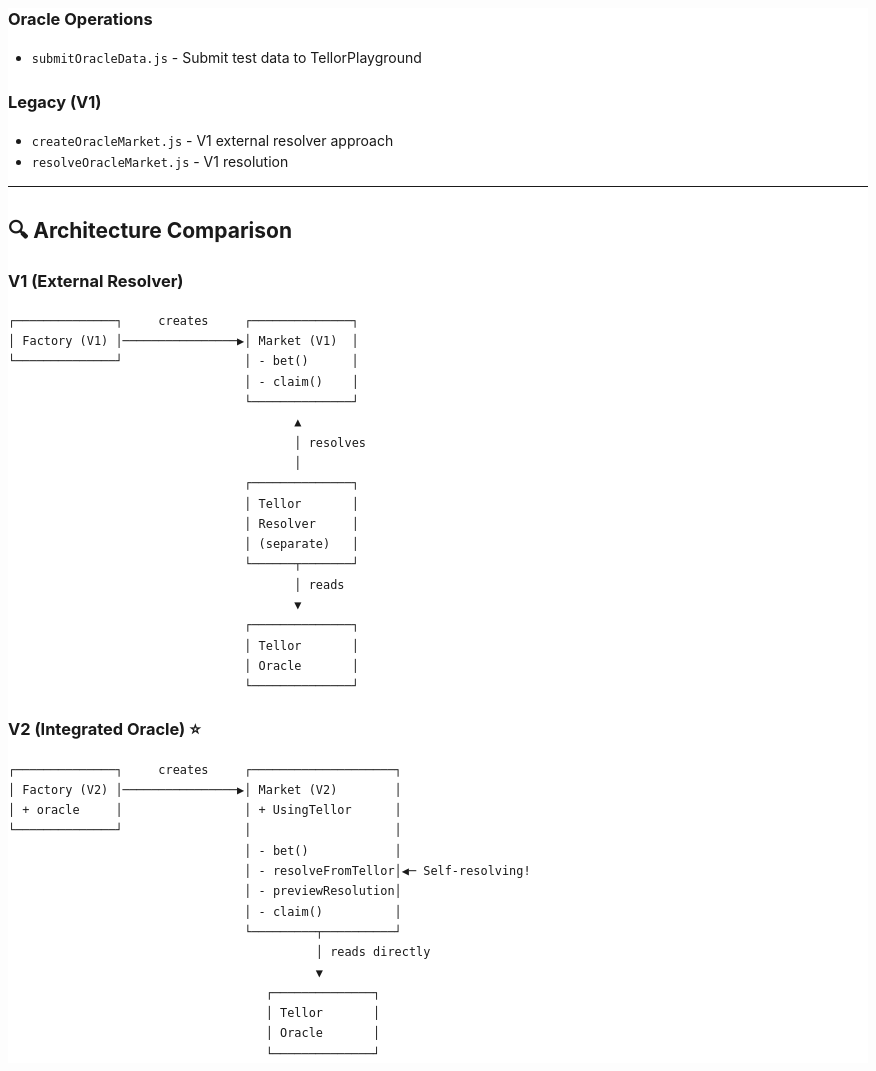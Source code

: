 ### Oracle Operations
- `submitOracleData.js` - Submit test data to TellorPlayground

### Legacy (V1)
- `createOracleMarket.js` - V1 external resolver approach
- `resolveOracleMarket.js` - V1 resolution

---

## 🔍 Architecture Comparison

### V1 (External Resolver)
```
┌──────────────┐     creates     ┌──────────────┐
│ Factory (V1) │────────────────▶│ Market (V1)  │
└──────────────┘                 │ - bet()      │
                                 │ - claim()    │
                                 └──────────────┘
                                        ▲
                                        │ resolves
                                        │
                                 ┌──────────────┐
                                 │ Tellor       │
                                 │ Resolver     │
                                 │ (separate)   │
                                 └──────┬───────┘
                                        │ reads
                                        ▼
                                 ┌──────────────┐
                                 │ Tellor       │
                                 │ Oracle       │
                                 └──────────────┘
```

### V2 (Integrated Oracle) ⭐
```
┌──────────────┐     creates     ┌────────────────────┐
│ Factory (V2) │────────────────▶│ Market (V2)        │
│ + oracle     │                 │ + UsingTellor      │
└──────────────┘                 │                    │
                                 │ - bet()            │
                                 │ - resolveFromTellor│◀─ Self-resolving!
                                 │ - previewResolution│
                                 │ - claim()          │
                                 └─────────┬──────────┘
                                           │ reads directly
                                           ▼
                                    ┌──────────────┐
                                    │ Tellor       │
                                    │ Oracle       │
                                    └──────────────┘
```
